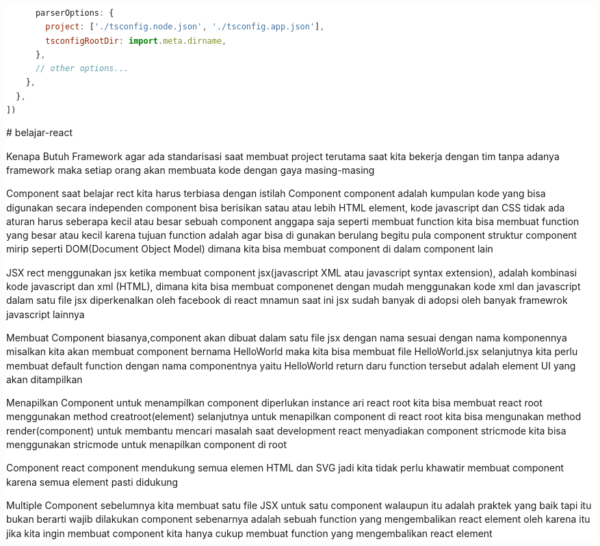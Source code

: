 ```js
      parserOptions: {
        project: ['./tsconfig.node.json', './tsconfig.app.json'],
        tsconfigRootDir: import.meta.dirname,
      },
      // other options...
    },
  },
])
```
#   b e l a j a r - r e a c t 
 
 

Kenapa Butuh Framework 
agar ada standarisasi saat membuat project terutama saat kita bekerja dengan tim
tanpa adanya framework maka setiap orang akan membuata kode dengan gaya masing-masing

Component
saat belajar rect kita harus terbiasa dengan istilah Component
component adalah kumpulan kode yang bisa digunakan secara independen 
component bisa berisikan satau atau lebih HTML element, kode javascript dan CSS
tidak ada aturan harus seberapa kecil atau besar sebuah component
anggapa saja seperti membuat function kita bisa membuat function yang besar atau kecil karena tujuan function adalah agar bisa di gunakan berulang begitu pula component 
struktur component mirip seperti DOM(Document Object Model) dimana kita bisa membuat component di dalam component lain

JSX
rect menggunakan jsx ketika membuat component 
jsx(javascript XML atau javascript syntax extension), adalah kombinasi kode javascript dan xml (HTML), dimana kita bisa membuat componenet dengan mudah menggunakan kode xml dan javascript dalam satu file 
jsx diperkenalkan oleh facebook di react mnamun saat ini jsx sudah banyak di adopsi oleh banyak framewrok javascript lainnya

Membuat Component
biasanya,component akan dibuat dalam satu file jsx dengan nama sesuai dengan nama komponennya
misalkan kita akan membuat  component bernama HelloWorld 
maka kita bisa membuat file HelloWorld.jsx
selanjutnya kita perlu membuat default function dengan nama componentnya yaitu HelloWorld
return daru function tersebut adalah element UI yang akan ditampilkan 

Menapilkan Component
untuk menampilkan component diperlukan instance ari react root
kita bisa membuat react root menggunakan method creatroot(element)
selanjutnya untuk menapilkan component di react root kita bisa mengunakan method render(component)
untuk membantu mencari masalah saat development react menyadiakan component stricmode kita bisa menggunakan stricmode untuk menapilkan component di root 

Component
react component mendukung semua elemen HTML dan SVG
jadi kita tidak perlu khawatir membuat component karena semua element pasti didukung 

Multiple Component
sebelumnya kita membuat satu file JSX untuk satu component 
walaupun itu adalah praktek yang baik tapi itu bukan berarti wajib dilakukan 
component sebenarnya adalah sebuah function yang mengembalikan react element oleh karena itu jika kita ingin membuat component kita hanya cukup membuat function yang mengembalikan react element
